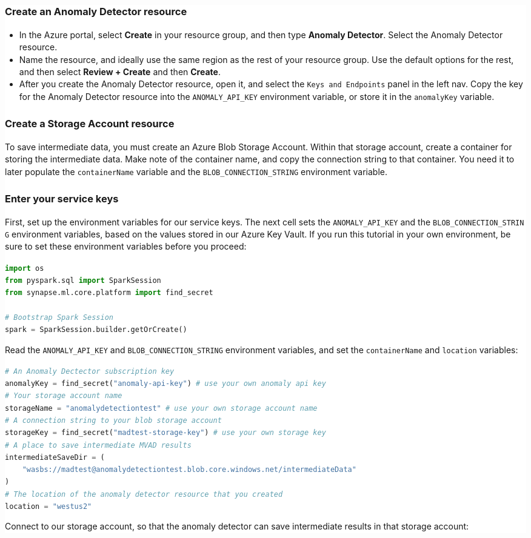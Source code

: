 ### Create an Anomaly Detector resource

- In the Azure portal, select **Create** in your resource group, and then type **Anomaly Detector**. Select the Anomaly Detector resource.
- Name the resource, and ideally use the same region as the rest of your resource group. Use the default options for the rest, and then select **Review + Create** and then **Create**.
- After you create the Anomaly Detector resource, open it, and select the `Keys and Endpoints` panel in the left nav. Copy the key for the Anomaly Detector resource into the `ANOMALY_API_KEY` environment variable, or store it in the `anomalyKey` variable.

### Create a Storage Account resource

To save intermediate data, you must create an Azure Blob Storage Account. Within that storage account, create a container for storing the intermediate data. Make note of the container name, and copy the connection string to that container. You need it to later populate the `containerName` variable and the `BLOB_CONNECTION_STRING` environment variable.

### Enter your service keys

First, set up the environment variables for our service keys. The next cell sets the `ANOMALY_API_KEY` and the `BLOB_CONNECTION_STRING` environment variables, based on the values stored in our Azure Key Vault. If you run this tutorial in your own environment, be sure to set these environment variables before you proceed:

```python
import os
from pyspark.sql import SparkSession
from synapse.ml.core.platform import find_secret

# Bootstrap Spark Session
spark = SparkSession.builder.getOrCreate()
```

Read the `ANOMALY_API_KEY` and `BLOB_CONNECTION_STRING` environment variables, and set the `containerName` and `location` variables:

```python
# An Anomaly Dectector subscription key
anomalyKey = find_secret("anomaly-api-key") # use your own anomaly api key
# Your storage account name
storageName = "anomalydetectiontest" # use your own storage account name
# A connection string to your blob storage account
storageKey = find_secret("madtest-storage-key") # use your own storage key
# A place to save intermediate MVAD results
intermediateSaveDir = (
    "wasbs://madtest@anomalydetectiontest.blob.core.windows.net/intermediateData"
)
# The location of the anomaly detector resource that you created
location = "westus2"
```

Connect to our storage account, so that the anomaly detector can save intermediate results in that storage account:
